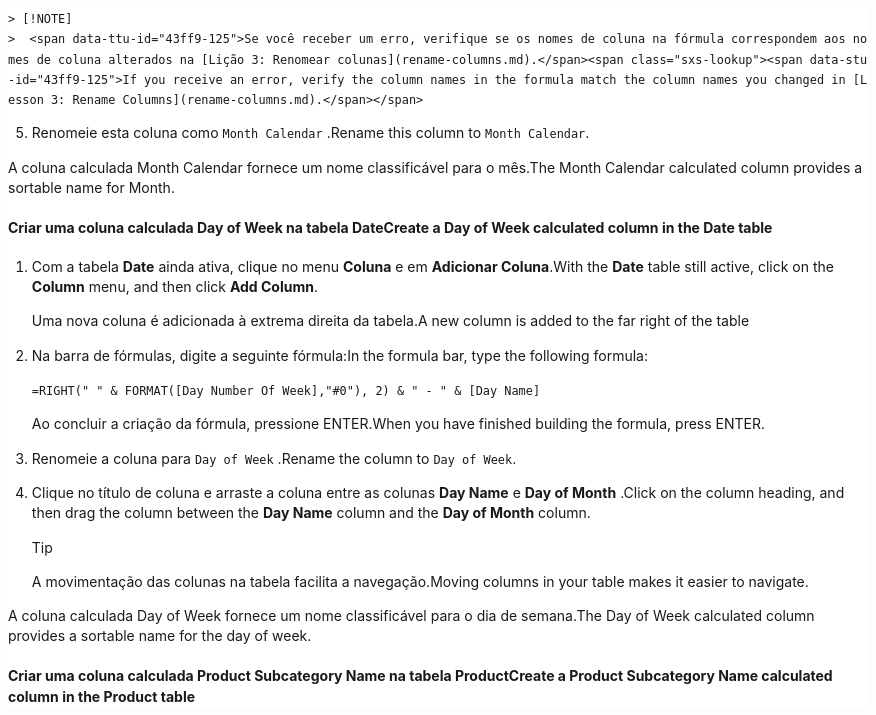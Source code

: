     > [!NOTE]  
    >  <span data-ttu-id="43ff9-125">Se você receber um erro, verifique se os nomes de coluna na fórmula correspondem aos nomes de coluna alterados na [Lição 3: Renomear colunas](rename-columns.md).</span><span class="sxs-lookup"><span data-stu-id="43ff9-125">If you receive an error, verify the column names in the formula match the column names you changed in [Lesson 3: Rename Columns](rename-columns.md).</span></span>  
  
5.  <span data-ttu-id="43ff9-126">Renomeie esta coluna como `Month Calendar` .</span><span class="sxs-lookup"><span data-stu-id="43ff9-126">Rename this column to `Month Calendar`.</span></span>  
  
 <span data-ttu-id="43ff9-127">A coluna calculada Month Calendar fornece um nome classificável para o mês.</span><span class="sxs-lookup"><span data-stu-id="43ff9-127">The Month Calendar calculated column provides a sortable name for Month.</span></span>  
  
#### <a name="create-a-day-of-week-calculated-column-in-the-date-table"></a><span data-ttu-id="43ff9-128">Criar uma coluna calculada Day of Week na tabela Date</span><span class="sxs-lookup"><span data-stu-id="43ff9-128">Create a Day of Week calculated column in the Date table</span></span>  
  
1.  <span data-ttu-id="43ff9-129">Com a tabela **Date** ainda ativa, clique no menu **Coluna** e em **Adicionar Coluna**.</span><span class="sxs-lookup"><span data-stu-id="43ff9-129">With the **Date** table still active, click on the **Column** menu, and then click **Add Column**.</span></span>  
  
     <span data-ttu-id="43ff9-130">Uma nova coluna é adicionada à extrema direita da tabela.</span><span class="sxs-lookup"><span data-stu-id="43ff9-130">A new column is added to the far right of the table</span></span>  
  
2.  <span data-ttu-id="43ff9-131">Na barra de fórmulas, digite a seguinte fórmula:</span><span class="sxs-lookup"><span data-stu-id="43ff9-131">In the formula bar, type the following formula:</span></span>  
  
     `=RIGHT(" " & FORMAT([Day Number Of Week],"#0"), 2) & " - " & [Day Name]`  
  
     <span data-ttu-id="43ff9-132">Ao concluir a criação da fórmula, pressione ENTER.</span><span class="sxs-lookup"><span data-stu-id="43ff9-132">When you have finished building the formula, press ENTER.</span></span>  
  
3.  <span data-ttu-id="43ff9-133">Renomeie a coluna para `Day of Week` .</span><span class="sxs-lookup"><span data-stu-id="43ff9-133">Rename the column to `Day of Week`.</span></span>  
  
4.  <span data-ttu-id="43ff9-134">Clique no título de coluna e arraste a coluna entre as colunas **Day Name** e **Day of Month** .</span><span class="sxs-lookup"><span data-stu-id="43ff9-134">Click on the column heading, and then drag the column between the **Day Name** column and the **Day of Month** column.</span></span>  
  
    > [!TIP]  
    >  <span data-ttu-id="43ff9-135">A movimentação das colunas na tabela facilita a navegação.</span><span class="sxs-lookup"><span data-stu-id="43ff9-135">Moving columns in your table makes it easier to navigate.</span></span>  
  
 <span data-ttu-id="43ff9-136">A coluna calculada Day of Week fornece um nome classificável para o dia de semana.</span><span class="sxs-lookup"><span data-stu-id="43ff9-136">The Day of Week calculated column provides a sortable name for the day of week.</span></span>  
  
#### <a name="create-a-product-subcategory-name-calculated-column-in-the-product-table"></a><span data-ttu-id="43ff9-137">Criar uma coluna calculada Product Subcategory Name na tabela Product</span><span class="sxs-lookup"><span data-stu-id="43ff9-137">Create a Product Subcategory Name calculated column in the Product table</span></span>  
  